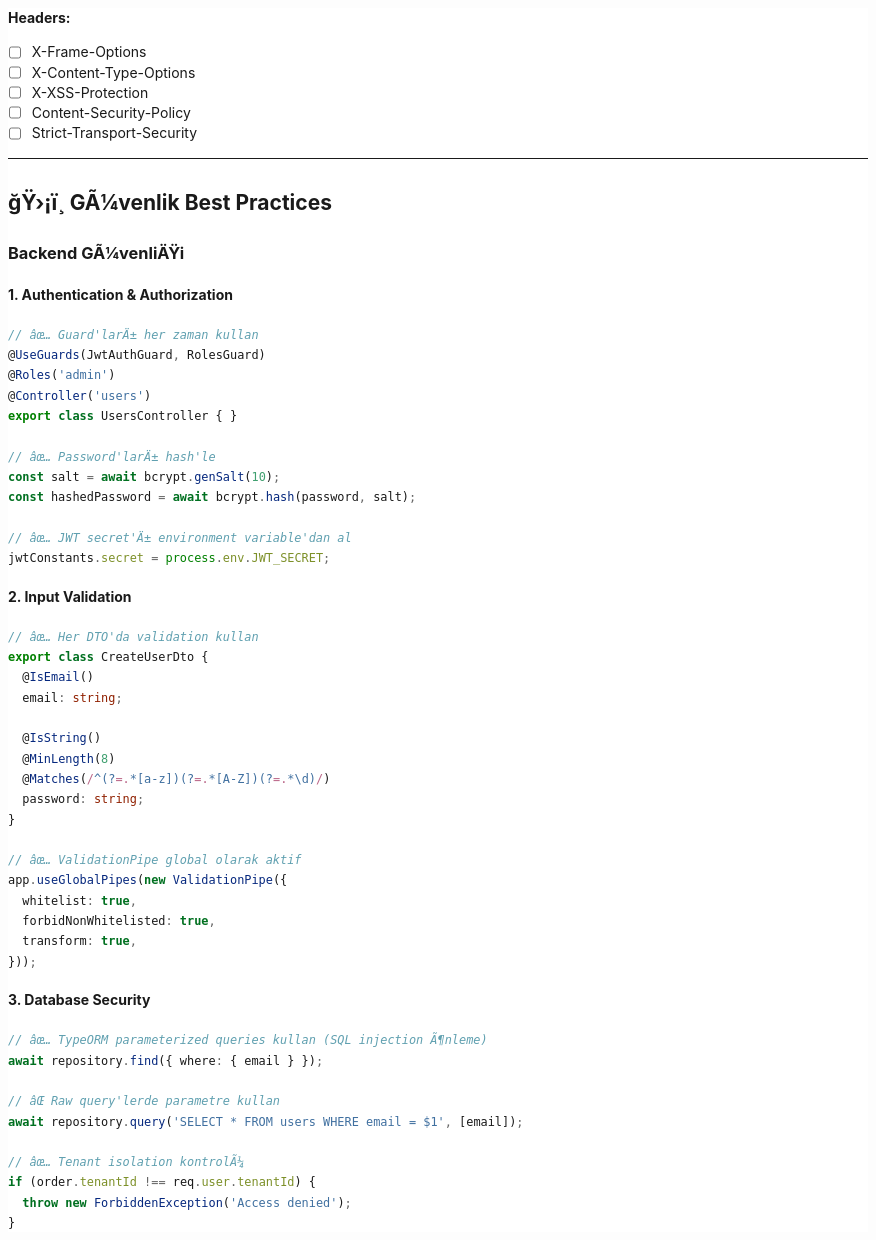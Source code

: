 **Headers:**
- [ ] X-Frame-Options
- [ ] X-Content-Type-Options
- [ ] X-XSS-Protection
- [ ] Content-Security-Policy
- [ ] Strict-Transport-Security

---

## ğŸ›¡ï¸ GÃ¼venlik Best Practices

### Backend GÃ¼venliÄŸi

#### 1. Authentication & Authorization
```typescript
// âœ… Guard'larÄ± her zaman kullan
@UseGuards(JwtAuthGuard, RolesGuard)
@Roles('admin')
@Controller('users')
export class UsersController { }

// âœ… Password'larÄ± hash'le
const salt = await bcrypt.genSalt(10);
const hashedPassword = await bcrypt.hash(password, salt);

// âœ… JWT secret'Ä± environment variable'dan al
jwtConstants.secret = process.env.JWT_SECRET;
```

#### 2. Input Validation
```typescript
// âœ… Her DTO'da validation kullan
export class CreateUserDto {
  @IsEmail()
  email: string;

  @IsString()
  @MinLength(8)
  @Matches(/^(?=.*[a-z])(?=.*[A-Z])(?=.*\d)/)
  password: string;
}

// âœ… ValidationPipe global olarak aktif
app.useGlobalPipes(new ValidationPipe({
  whitelist: true,
  forbidNonWhitelisted: true,
  transform: true,
}));
```

#### 3. Database Security
```typescript
// âœ… TypeORM parameterized queries kullan (SQL injection Ã¶nleme)
await repository.find({ where: { email } });

// âŒ Raw query'lerde parametre kullan
await repository.query('SELECT * FROM users WHERE email = $1', [email]);

// âœ… Tenant isolation kontrolÃ¼
if (order.tenantId !== req.user.tenantId) {
  throw new ForbiddenException('Access denied');
}
```
